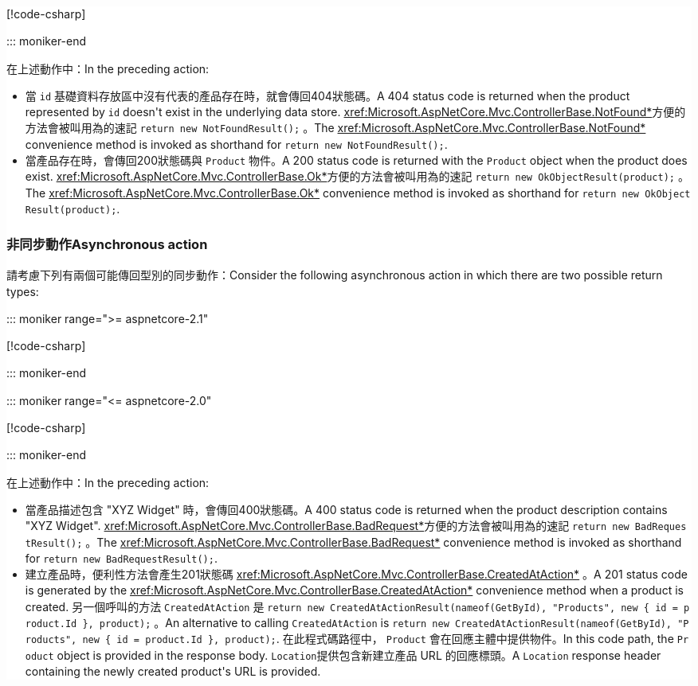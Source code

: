 [!code-csharp[](../web-api/action-return-types/samples/2x/WebApiSample.Api.Pre21/Controllers/ProductsController.cs?name=snippet_GetById&highlight=8,11)]

::: moniker-end

<span data-ttu-id="1802a-149">在上述動作中：</span><span class="sxs-lookup"><span data-stu-id="1802a-149">In the preceding action:</span></span>

* <span data-ttu-id="1802a-150">當 `id` 基礎資料存放區中沒有代表的產品存在時，就會傳回404狀態碼。</span><span class="sxs-lookup"><span data-stu-id="1802a-150">A 404 status code is returned when the product represented by `id` doesn't exist in the underlying data store.</span></span> <span data-ttu-id="1802a-151"><xref:Microsoft.AspNetCore.Mvc.ControllerBase.NotFound*>方便的方法會被叫用為的速記 `return new NotFoundResult();` 。</span><span class="sxs-lookup"><span data-stu-id="1802a-151">The <xref:Microsoft.AspNetCore.Mvc.ControllerBase.NotFound*> convenience method is invoked as shorthand for `return new NotFoundResult();`.</span></span>
* <span data-ttu-id="1802a-152">當產品存在時，會傳回200狀態碼與 `Product` 物件。</span><span class="sxs-lookup"><span data-stu-id="1802a-152">A 200 status code is returned with the `Product` object when the product does exist.</span></span> <span data-ttu-id="1802a-153"><xref:Microsoft.AspNetCore.Mvc.ControllerBase.Ok*>方便的方法會被叫用為的速記 `return new OkObjectResult(product);` 。</span><span class="sxs-lookup"><span data-stu-id="1802a-153">The <xref:Microsoft.AspNetCore.Mvc.ControllerBase.Ok*> convenience method is invoked as shorthand for `return new OkObjectResult(product);`.</span></span>

### <a name="asynchronous-action"></a><span data-ttu-id="1802a-154">非同步動作</span><span class="sxs-lookup"><span data-stu-id="1802a-154">Asynchronous action</span></span>

<span data-ttu-id="1802a-155">請考慮下列有兩個可能傳回型別的同步動作：</span><span class="sxs-lookup"><span data-stu-id="1802a-155">Consider the following asynchronous action in which there are two possible return types:</span></span>

::: moniker range=">= aspnetcore-2.1"

[!code-csharp[](../web-api/action-return-types/samples/2x/WebApiSample.Api.21/Controllers/ProductsController.cs?name=snippet_CreateAsyncIActionResult&highlight=9,14)]

::: moniker-end

::: moniker range="<= aspnetcore-2.0"

[!code-csharp[](../web-api/action-return-types/samples/2x/WebApiSample.Api.Pre21/Controllers/ProductsController.cs?name=snippet_CreateAsync&highlight=9,14)]

::: moniker-end

<span data-ttu-id="1802a-156">在上述動作中：</span><span class="sxs-lookup"><span data-stu-id="1802a-156">In the preceding action:</span></span>

* <span data-ttu-id="1802a-157">當產品描述包含 "XYZ Widget" 時，會傳回400狀態碼。</span><span class="sxs-lookup"><span data-stu-id="1802a-157">A 400 status code is returned when the product description contains "XYZ Widget".</span></span> <span data-ttu-id="1802a-158"><xref:Microsoft.AspNetCore.Mvc.ControllerBase.BadRequest*>方便的方法會被叫用為的速記 `return new BadRequestResult();` 。</span><span class="sxs-lookup"><span data-stu-id="1802a-158">The <xref:Microsoft.AspNetCore.Mvc.ControllerBase.BadRequest*> convenience method is invoked as shorthand for `return new BadRequestResult();`.</span></span>
* <span data-ttu-id="1802a-159">建立產品時，便利性方法會產生201狀態碼 <xref:Microsoft.AspNetCore.Mvc.ControllerBase.CreatedAtAction*> 。</span><span class="sxs-lookup"><span data-stu-id="1802a-159">A 201 status code is generated by the <xref:Microsoft.AspNetCore.Mvc.ControllerBase.CreatedAtAction*> convenience method when a product is created.</span></span> <span data-ttu-id="1802a-160">另一個呼叫的方法 `CreatedAtAction` 是 `return new CreatedAtActionResult(nameof(GetById), "Products", new { id = product.Id }, product);` 。</span><span class="sxs-lookup"><span data-stu-id="1802a-160">An alternative to calling `CreatedAtAction` is `return new CreatedAtActionResult(nameof(GetById), "Products", new { id = product.Id }, product);`.</span></span> <span data-ttu-id="1802a-161">在此程式碼路徑中， `Product` 會在回應主體中提供物件。</span><span class="sxs-lookup"><span data-stu-id="1802a-161">In this code path, the `Product` object is provided in the response body.</span></span> <span data-ttu-id="1802a-162">`Location`提供包含新建立產品 URL 的回應標頭。</span><span class="sxs-lookup"><span data-stu-id="1802a-162">A `Location` response header containing the newly created product's URL is provided.</span></span>
